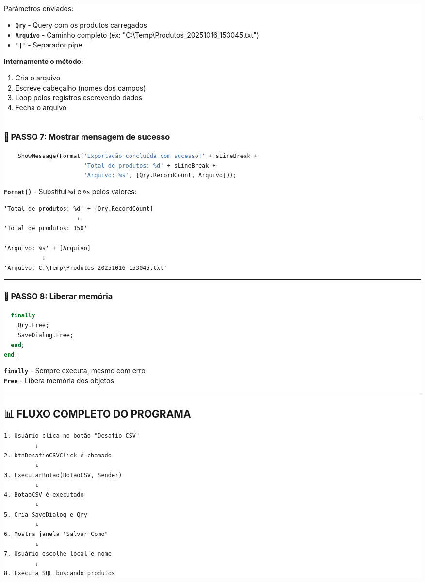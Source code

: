 Parâmetros enviados:
- **`Qry`** - Query com os produtos carregados
- **`Arquivo`** - Caminho completo (ex: "C:\Temp\Produtos_20251016_153045.txt")
- **`'|'`** - Separador pipe

**Internamente o método:**
1. Cria o arquivo
2. Escreve cabeçalho (nomes dos campos)
3. Loop pelos registros escrevendo dados
4. Fecha o arquivo

---

### 🎯 PASSO 7: Mostrar mensagem de sucesso

```pascal
    ShowMessage(Format('Exportação concluída com sucesso!' + sLineBreak +
                       'Total de produtos: %d' + sLineBreak +
                       'Arquivo: %s', [Qry.RecordCount, Arquivo]));
```

**`Format()`** - Substitui `%d` e `%s` pelos valores:
```
'Total de produtos: %d' + [Qry.RecordCount]
                     ↓
'Total de produtos: 150'

'Arquivo: %s' + [Arquivo]
           ↓
'Arquivo: C:\Temp\Produtos_20251016_153045.txt'
```

---

### 🎯 PASSO 8: Liberar memória

```pascal
  finally
    Qry.Free;
    SaveDialog.Free;
  end;
end;
```

**`finally`** - Sempre executa, mesmo com erro  
**`Free`** - Libera memória dos objetos

---

## 📊 FLUXO COMPLETO DO PROGRAMA

```
1. Usuário clica no botão "Desafio CSV"
         ↓
2. btnDesafioCSVClick é chamado
         ↓
3. ExecutarBotao(BotaoCSV, Sender)
         ↓
4. BotaoCSV é executado
         ↓
5. Cria SaveDialog e Qry
         ↓
6. Mostra janela "Salvar Como"
         ↓
7. Usuário escolhe local e nome
         ↓
8. Executa SQL buscando produtos
```